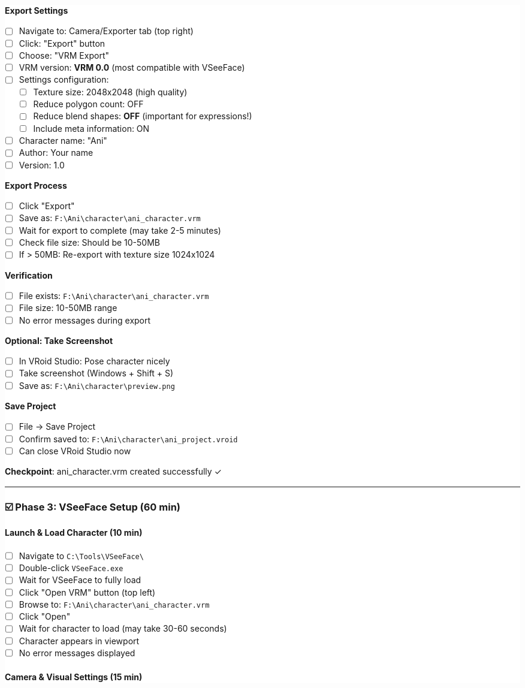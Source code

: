 **Export Settings**
- [ ] Navigate to: Camera/Exporter tab (top right)
- [ ] Click: "Export" button
- [ ] Choose: "VRM Export"
- [ ] VRM version: **VRM 0.0** (most compatible with VSeeFace)
- [ ] Settings configuration:
  - [ ] Texture size: 2048x2048 (high quality)
  - [ ] Reduce polygon count: OFF
  - [ ] Reduce blend shapes: **OFF** (important for expressions!)
  - [ ] Include meta information: ON
- [ ] Character name: "Ani"
- [ ] Author: Your name
- [ ] Version: 1.0

**Export Process**
- [ ] Click "Export"
- [ ] Save as: `F:\Ani\character\ani_character.vrm`
- [ ] Wait for export to complete (may take 2-5 minutes)
- [ ] Check file size: Should be 10-50MB
- [ ] If > 50MB: Re-export with texture size 1024x1024

**Verification**
- [ ] File exists: `F:\Ani\character\ani_character.vrm`
- [ ] File size: 10-50MB range
- [ ] No error messages during export

**Optional: Take Screenshot**
- [ ] In VRoid Studio: Pose character nicely
- [ ] Take screenshot (Windows + Shift + S)
- [ ] Save as: `F:\Ani\character\preview.png`

**Save Project**
- [ ] File → Save Project
- [ ] Confirm saved to: `F:\Ani\character\ani_project.vroid`
- [ ] Can close VRoid Studio now

**Checkpoint**: ani_character.vrm created successfully ✓

---

### ☑️ Phase 3: VSeeFace Setup (60 min)

#### Launch & Load Character (10 min)
- [ ] Navigate to `C:\Tools\VSeeFace\`
- [ ] Double-click `VSeeFace.exe`
- [ ] Wait for VSeeFace to fully load
- [ ] Click "Open VRM" button (top left)
- [ ] Browse to: `F:\Ani\character\ani_character.vrm`
- [ ] Click "Open"
- [ ] Wait for character to load (may take 30-60 seconds)
- [ ] Character appears in viewport
- [ ] No error messages displayed

#### Camera & Visual Settings (15 min)
